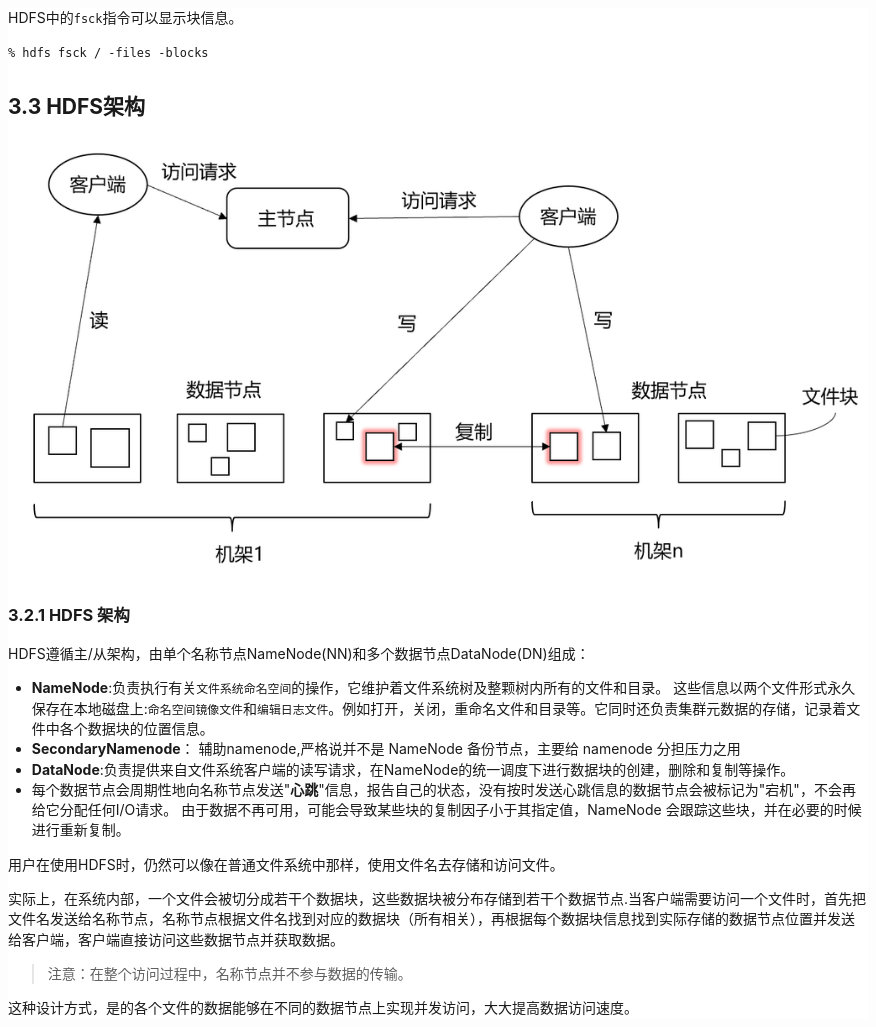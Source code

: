 
HDFS中的`fsck`指令可以显示块信息。

```md
% hdfs fsck / -files -blocks 
```


## 3.3 HDFS架构


![img.png](images/chapter03-01.png)


### 3.2.1 HDFS 架构

HDFS遵循主/从架构，由单个名称节点NameNode(NN)和多个数据节点DataNode(DN)组成：

- **NameNode**:负责执行有关`文件系统命名空间`的操作，它维护着文件系统树及整颗树内所有的文件和目录。 这些信息以两个文件形式永久保存在本地磁盘上:`命名空间镜像文件`和`编辑日志文件`。例如打开，关闭，重命名文件和目录等。它同时还负责集群元数据的存储，记录着文件中各个数据块的位置信息。
- **SecondaryNamenode**： 辅助namenode,严格说并不是 NameNode 备份节点，主要给 namenode 分担压力之用
- **DataNode**:负责提供来自文件系统客户端的读写请求，在NameNode的统一调度下进行数据块的创建，删除和复制等操作。
- 每个数据节点会周期性地向名称节点发送"**心跳**"信息，报告自己的状态，没有按时发送心跳信息的数据节点会被标记为"宕机"，不会再给它分配任何I/O请求。 由于数据不再可用，可能会导致某些块的复制因子小于其指定值，NameNode 会跟踪这些块，并在必要的时候进行重新复制。

用户在使用HDFS时，仍然可以像在普通文件系统中那样，使用文件名去存储和访问文件。



实际上，在系统内部，一个文件会被切分成若干个数据块，这些数据块被分布存储到若干个数据节点.当客户端需要访问一个文件时，首先把文件名发送给名称节点，名称节点根据文件名找到对应的数据块（所有相关），再根据每个数据块信息找到实际存储的数据节点位置并发送给客户端，客户端直接访问这些数据节点并获取数据。

> 注意：在整个访问过程中，名称节点并不参与数据的传输。

这种设计方式，是的各个文件的数据能够在不同的数据节点上实现并发访问，大大提高数据访问速度。
